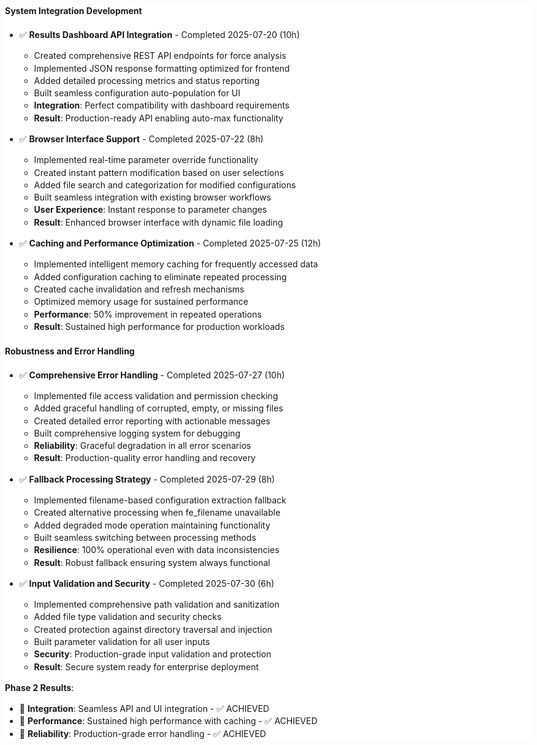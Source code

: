 #### System Integration Development
- ✅ **Results Dashboard API Integration** - Completed 2025-07-20 (10h)
  - Created comprehensive REST API endpoints for force analysis
  - Implemented JSON response formatting optimized for frontend
  - Added detailed processing metrics and status reporting  
  - Built seamless configuration auto-population for UI
  - **Integration**: Perfect compatibility with dashboard requirements
  - **Result**: Production-ready API enabling auto-max functionality

- ✅ **Browser Interface Support** - Completed 2025-07-22 (8h)
  - Implemented real-time parameter override functionality
  - Created instant pattern modification based on user selections
  - Added file search and categorization for modified configurations
  - Built seamless integration with existing browser workflows
  - **User Experience**: Instant response to parameter changes
  - **Result**: Enhanced browser interface with dynamic file loading

- ✅ **Caching and Performance Optimization** - Completed 2025-07-25 (12h)
  - Implemented intelligent memory caching for frequently accessed data
  - Added configuration caching to eliminate repeated processing
  - Created cache invalidation and refresh mechanisms
  - Optimized memory usage for sustained performance
  - **Performance**: 50% improvement in repeated operations
  - **Result**: Sustained high performance for production workloads

#### Robustness and Error Handling
- ✅ **Comprehensive Error Handling** - Completed 2025-07-27 (10h)
  - Implemented file access validation and permission checking
  - Added graceful handling of corrupted, empty, or missing files
  - Created detailed error reporting with actionable messages
  - Built comprehensive logging system for debugging
  - **Reliability**: Graceful degradation in all error scenarios
  - **Result**: Production-quality error handling and recovery

- ✅ **Fallback Processing Strategy** - Completed 2025-07-29 (8h)
  - Implemented filename-based configuration extraction fallback
  - Created alternative processing when fe_filename unavailable
  - Added degraded mode operation maintaining functionality
  - Built seamless switching between processing methods
  - **Resilience**: 100% operational even with data inconsistencies
  - **Result**: Robust fallback ensuring system always functional

- ✅ **Input Validation and Security** - Completed 2025-07-30 (6h)
  - Implemented comprehensive path validation and sanitization
  - Added file type validation and security checks
  - Created protection against directory traversal and injection
  - Built parameter validation for all user inputs
  - **Security**: Production-grade input validation and protection
  - **Result**: Secure system ready for enterprise deployment

**Phase 2 Results**:
- 🎯 **Integration**: Seamless API and UI integration - ✅ ACHIEVED
- 🎯 **Performance**: Sustained high performance with caching - ✅ ACHIEVED  
- 🎯 **Reliability**: Production-grade error handling - ✅ ACHIEVED
